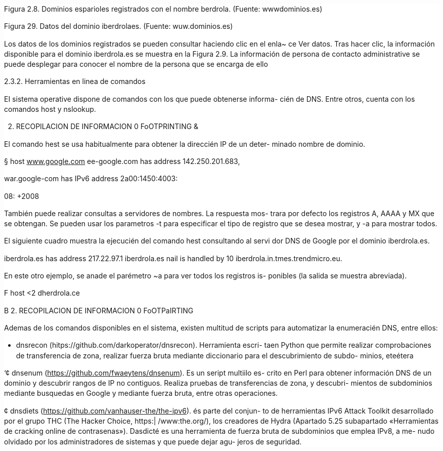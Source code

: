 Figura 2.8. Dominios esparioles registrados con el nombre berdrola. (Fuente: wwwdominios.es)

Figura 29. Datos del dominio iberdrolaes. (Fuente: wuw.dominios.es)

Los datos de los dominios registrados se pueden consultar haciendo clic en el enla~
ce Ver datos. Tras hacer clic, la información disponible para el dominio iberdrola.es
se muestra en la Figura 2.9. La información de persona de contacto administrative se
puede desplegar para conocer el nombre de la persona que se encarga de ello

2.3.2. Herramientas en linea de comandos

EI sistema operative dispone de comandos con los que puede obtenerse informa-
cién de DNS. Entre otros, cuenta con los comandos host y nslookup.

2. RECOPILACION DE INFORMACION 0 FoOTPRINTING &

El comando hest se usa habitualmente para obtener la direccién IP de un deter-
minado nombre de dominio.

§ host www.google.com
ee-google.com has address 142.250.201.683,

war.google-com has IPv6 address 2a00:1450:4003:

08: +2008

También puede realizar consultas a servidores de nombres. La respuesta mos-
trara por defecto los registros A, AAAA y MX que se obtengan. Se pueden usar
los parametros -t para especificar el tipo de registro que se desea mostrar, y -a
para mostrar todos.

El siguiente cuadro muestra la ejecucién del comando hest consultando al servi
dor DNS de Google por el dominio iberdrola.es.

iberdrola.es has address 217.22.97.1
iberdrola.es nail is handled by 10 iberdrola.in.tmes.trendmicro.eu.

En este otro ejemplo, se anade el parémetro ~a para ver todos los registros is-
ponibles (la salida se muestra abreviada).

F host <2 dherdrola.ce



B 2. RECOPILACION DE INFORMACION 0 FoOTPaIRTING

Ademas de los comandos disponibles en el sistema, existen multitud de scripts
para automatizar la enumeracién DNS, entre ellos:

+ dnsrecon (hitps://github.com/darkoperator/dnsrecon). Herramienta escri-
  taen Python que permite realizar comprobaciones de transferencia de zona,
  realizar fuerza bruta mediante diccionario para el descubrimiento de subdo-
  minios, eteétera

‘¢ dnsenum (https://github.com/fwaeytens/dnsenum). Es un seript multiilo es-
crito en Perl para obtener información DNS de un dominio y descubrir rangos
de IP no contiguos. Realiza pruebas de transferencias de zona, y descubri-
mientos de subdominios mediante busquedas en Google y mediante fuerza
bruta, entre otras operaciones.

¢ dnsdiets (https://github.com/vanhauser-the/the-ipv6). és parte del conjun-
to de herramientas IPv6 Attack Toolkit desarrollado por el grupo THC (The
Hacker Choice, https:| /www:the.org/), los creadores de Hydra (Apartado 5.25
subapartado «Herramientas de cracking online de contrasenas»). Dasdicté
es una herramienta de fuerza bruta de subdominios que emplea IPv8, a me-
nudo olvidado por los administradores de sistemas y que puede dejar agu-
jeros de seguridad.
